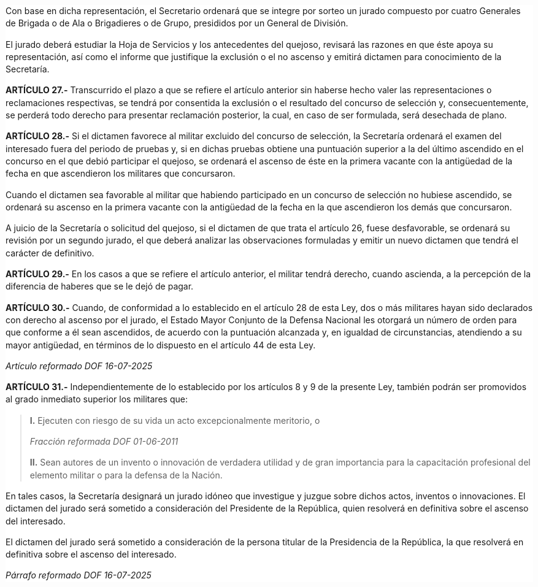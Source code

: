 Con base en dicha representación, el Secretario ordenará que se integre por sorteo un jurado compuesto por cuatro Generales de Brigada o de Ala o Brigadieres o de Grupo, presididos por un General de División.

El jurado deberá estudiar la Hoja de Servicios y los antecedentes del quejoso, revisará las razones en que éste apoya su representación, así como el informe que justifique la exclusión o el no ascenso y emitirá dictamen para conocimiento de la Secretaría.

**ARTÍCULO 27.-** Transcurrido el plazo a que se refiere el artículo anterior sin haberse hecho valer las representaciones o reclamaciones respectivas, se tendrá por consentida la exclusión o el resultado del concurso de selección y, consecuentemente, se perderá todo derecho para presentar reclamación posterior, la cual, en caso de ser formulada, será desechada de plano.

**ARTÍCULO 28.-** Si el dictamen favorece al militar excluido del concurso de selección, la Secretaría ordenará el examen del interesado fuera del periodo de pruebas y, si en dichas pruebas obtiene una puntuación superior a la del último ascendido en el concurso en el que debió participar el quejoso, se ordenará el ascenso de éste en la primera vacante con la antigüedad de la fecha en que ascendieron los militares que concursaron.

Cuando el dictamen sea favorable al militar que habiendo participado en un concurso de selección no hubiese ascendido, se ordenará su ascenso en la primera vacante con la antigüedad de la fecha en la que ascendieron los demás que concursaron.

A juicio de la Secretaría o solicitud del quejoso, si el dictamen de que trata el artículo 26, fuese desfavorable, se ordenará su revisión por un segundo jurado, el que deberá analizar las observaciones formuladas y emitir un nuevo dictamen que tendrá el carácter de definitivo.

**ARTÍCULO 29.-** En los casos a que se refiere el artículo anterior, el militar tendrá derecho, cuando ascienda, a la percepción de la diferencia de haberes que se le dejó de pagar.

**ARTÍCULO 30.-** Cuando, de conformidad a lo establecido en el artículo 28 de esta Ley, dos o más militares hayan sido declarados con derecho al ascenso por el jurado, el Estado Mayor Conjunto de la Defensa Nacional les otorgará un número de orden para que conforme a él sean ascendidos, de acuerdo con la puntuación alcanzada y, en igualdad de circunstancias, atendiendo a su mayor antigüedad, en términos de lo dispuesto en el artículo 44 de esta Ley.

*Artículo reformado DOF 16-07-2025*

**ARTÍCULO 31.-** Independientemente de lo establecido por los artículos 8 y 9 de la presente Ley, también podrán ser promovidos al grado inmediato superior los militares que:

> **I.** Ejecuten con riesgo de su vida un acto excepcionalmente meritorio, o
>
> *Fracción reformada DOF 01-06-2011*
>
> **II.** Sean autores de un invento o innovación de verdadera utilidad y de gran importancia para la capacitación profesional del elemento militar o para la defensa de la Nación.

En tales casos, la Secretaría designará un jurado idóneo que investigue y juzgue sobre dichos actos, inventos o innovaciones. El dictamen del jurado será sometido a consideración del Presidente de la República, quien resolverá en definitiva sobre el ascenso del interesado.

El dictamen del jurado será sometido a consideración de la persona titular de la Presidencia de la República, la que resolverá en definitiva sobre el ascenso del interesado.

*Párrafo reformado DOF 16-07-2025*
